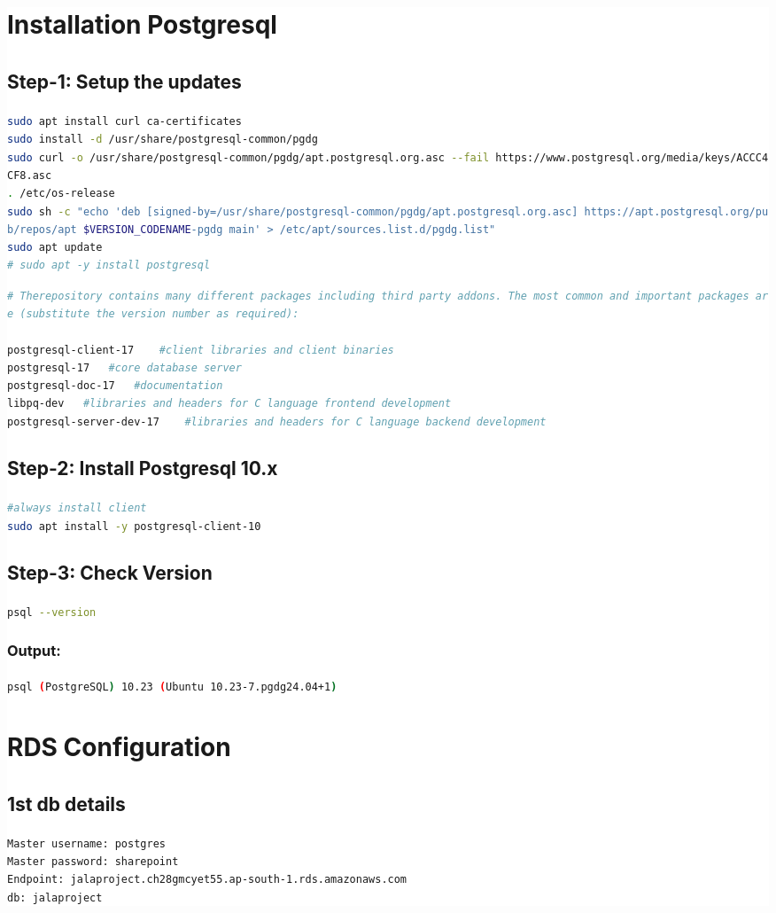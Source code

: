 # Installation Postgresql

## Step-1: Setup the updates

```bash
sudo apt install curl ca-certificates
sudo install -d /usr/share/postgresql-common/pgdg
sudo curl -o /usr/share/postgresql-common/pgdg/apt.postgresql.org.asc --fail https://www.postgresql.org/media/keys/ACCC4CF8.asc
. /etc/os-release
sudo sh -c "echo 'deb [signed-by=/usr/share/postgresql-common/pgdg/apt.postgresql.org.asc] https://apt.postgresql.org/pub/repos/apt $VERSION_CODENAME-pgdg main' > /etc/apt/sources.list.d/pgdg.list"
sudo apt update
# sudo apt -y install postgresql
```

```bash
# Therepository contains many different packages including third party addons. The most common and important packages are (substitute the version number as required):

postgresql-client-17	#client libraries and client binaries
postgresql-17	#core database server
postgresql-doc-17	#documentation
libpq-dev	#libraries and headers for C language frontend development
postgresql-server-dev-17	#libraries and headers for C language backend development

```
## Step-2: Install Postgresql 10.x

```bash
#always install client
sudo apt install -y postgresql-client-10
```
## Step-3: Check Version
```bash
psql --version
```
### Output:
```bash
psql (PostgreSQL) 10.23 (Ubuntu 10.23-7.pgdg24.04+1)
```

# RDS Configuration

## 1st db details
```bash
Master username: postgres
Master password: sharepoint
Endpoint: jalaproject.ch28gmcyet55.ap-south-1.rds.amazonaws.com
db: jalaproject
```
